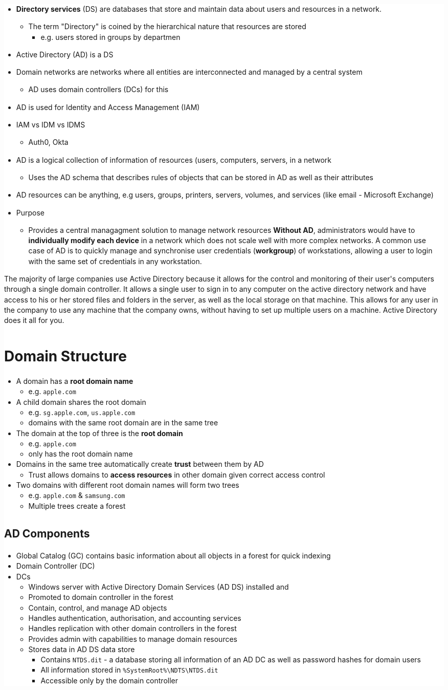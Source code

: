 
- **Directory services** (DS) are databases that store and maintain data about users and resources in a network.
	- The term "Directory" is coined by the hierarchical nature that resources are stored
		- e.g. users stored in groups by departmen

- Active Directory (AD) is a DS
- Domain networks are networks where all entities are interconnected and managed by a central system
	- AD uses domain controllers (DCs) for this
- AD is used for Identity and Access Management (IAM)
- IAM vs IDM vs IDMS
	- Auth0, Okta
- AD is a logical collection of information of resources (users, computers, servers, in a network
	- Uses the AD schema that describes rules of objects that can be stored in AD as well as their attributes
- AD resources can be anything, e.g users, groups, printers, servers, volumes, and services (like email - Microsoft Exchange)

- Purpose
	- Provides a central managagment solution to manage network resources
**Without AD**, administrators would have to **individually modify each device** in a network which does not scale well with more complex networks. A common use case of AD is to quickly manage and synchronise user credentials (**workgroup**) of workstations, allowing a user to login with the same set of credentials in any workstation.

The majority of large companies use Active Directory because it allows for the control and monitoring of their user's computers through a single domain controller. It allows a single user to sign in to any computer on the active directory network and have access to his or her stored files and folders in the server, as well as the local storage on that machine. This allows for any user in the company to use any machine that the company owns, without having to set up multiple users on a machine. Active Directory does it all for you.
# Domain Structure
- A domain has a **root domain name**
	- e.g. `apple.com`
- A child domain shares the root domain
	- e.g. `sg.apple.com`, `us.apple.com`
	- domains with the same root domain are in the same tree
- The domain at the top of three is the **root domain**
	- e.g. `apple.com`
	- only has the root domain name
- Domains in the same tree automatically create **trust** between them by AD
	- Trust allows domains to **access resources** in other domain given correct access control
- Two domains with different root domain names will form two trees
	- e.g. `apple.com` & `samsung.com`
	- Multiple trees create a forest

## AD Components
- Global Catalog (GC) contains basic information about all objects in a forest for quick indexing
- Domain Controller (DC) 
- DCs
	- Windows server with Active Directory Domain Services (AD DS) installed and
	- Promoted to domain controller in the forest
	- Contain, control, and manage AD objects
	- Handles authentication, authorisation, and accounting services
	- Handles replication with other domain controllers in the forest
	- Provides admin with capabilities to manage domain resources
	- Stores data in AD DS data store
		- Contains `NTDS.dit` - a database storing all information of an AD DC as well as password hashes for domain users
		- All information stored in `%SystemRoot%\NDTS\NTDS.dit`
		- Accessible only by the domain controller
